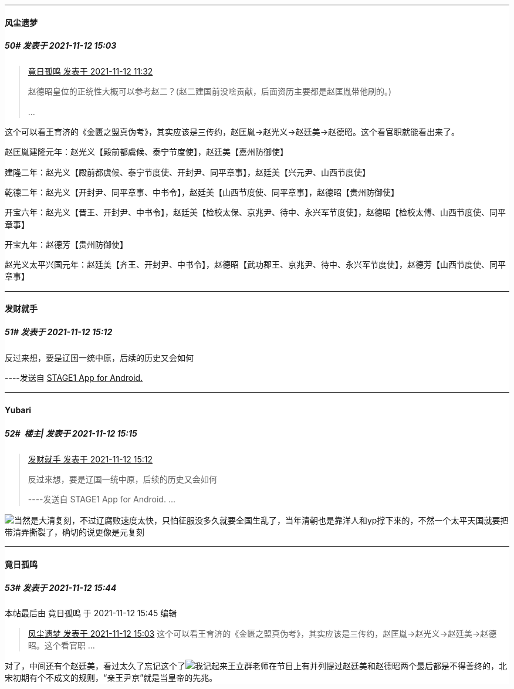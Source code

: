 *****

####  风尘遗梦  
##### 50#       发表于 2021-11-12 15:03

<blockquote><a href="httphttps://bbs.saraba1st.com/2b/forum.php?mod=redirect&amp;goto=findpost&amp;pid=53515387&amp;ptid=2036887" target="_blank">竟日孤鸣 发表于 2021-11-12 11:32</a>

赵德昭皇位的正统性大概可以参考赵二？(赵二建国前没啥贡献，后面资历主要都是赵匡胤带他刷的。)

 ...</blockquote>
这个可以看王育济的《金匮之盟真伪考》，其实应该是三传约，赵匡胤→赵光义→赵廷美→赵德昭。这个看官职就能看出来了。

赵匡胤建隆元年：赵光义【殿前都虞候、泰宁节度使】，赵廷美【嘉州防御使】

建隆二年：赵光义【殿前都虞候、泰宁节度使、开封尹、同平章事】，赵廷美【兴元尹、山西节度使】

乾德二年：赵光义【开封尹、同平章事、中书令】，赵廷美【山西节度使、同平章事】，赵德昭【贵州防御使】

开宝六年：赵光义【晋王、开封尹、中书令】，赵廷美【检校太保、京兆尹、待中、永兴军节度使】，赵德昭【检校太傅、山西节度使、同平章事】

开宝九年：赵德芳【贵州防御使】

赵光义太平兴国元年：赵廷美【齐王、开封尹、中书令】，赵德昭【武功郡王、京兆尹、待中、永兴军节度使】，赵德芳【山西节度使、同平章事】

*****

####  发财就手  
##### 51#       发表于 2021-11-12 15:12

反过来想，要是辽国一统中原，后续的历史又会如何

----发送自 [STAGE1 App for Android.](http://stage1.5j4m.com/?1.37)

*****

####  Yubari  
##### 52#         楼主| 发表于 2021-11-12 15:15

<blockquote><a href="httphttps://bbs.saraba1st.com/2b/forum.php?mod=redirect&amp;goto=findpost&amp;pid=53518358&amp;ptid=2036887" target="_blank">发财就手 发表于 2021-11-12 15:12</a>

反过来想，要是辽国一统中原，后续的历史又会如何

----发送自 STAGE1 App for Android. ...</blockquote>
<img src="https://static.saraba1st.com/image/smiley/face2017/065.png" referrerpolicy="no-referrer">当然是大清复刻，不过辽腐败速度太快，只怕征服没多久就要全国生乱了，当年清朝也是靠洋人和yp撑下来的，不然一个太平天国就要把带清弄撕裂了，确切的说更像是元复刻

*****

####  竟日孤鸣  
##### 53#       发表于 2021-11-12 15:44

 本帖最后由 竟日孤鸣 于 2021-11-12 15:45 编辑 
<blockquote><a href="httphttps://bbs.saraba1st.com/2b/forum.php?mod=redirect&amp;goto=findpost&amp;pid=53518235&amp;ptid=2036887" target="_blank">风尘遗梦 发表于 2021-11-12 15:03</a>
这个可以看王育济的《金匮之盟真伪考》，其实应该是三传约，赵匡胤→赵光义→赵廷美→赵德昭。这个看官职 ...</blockquote>
对了，中间还有个赵廷美，看过太久了忘记这个了<img src="https://static.saraba1st.com/image/smiley/face2017/068.png" referrerpolicy="no-referrer">我记起来王立群老师在节目上有并列提过赵廷美和赵德昭两个最后都是不得善终的，北宋初期有个不成文的规则，“亲王尹京”就是当皇帝的先兆。
